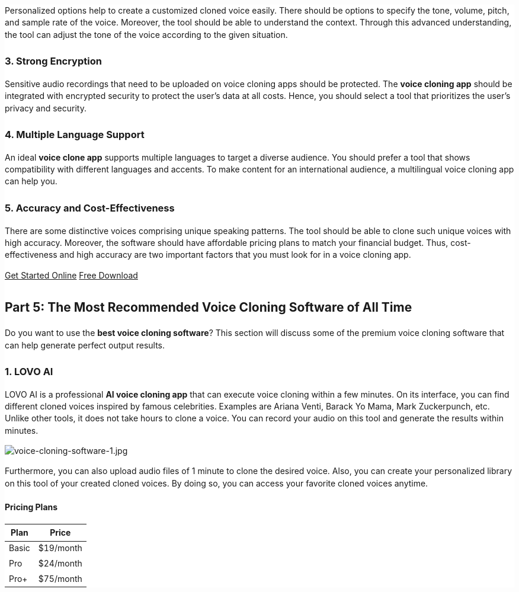 Personalized options help to create a customized cloned voice easily. There should be options to specify the tone, volume, pitch, and sample rate of the voice. Moreover, the tool should be able to understand the context. Through this advanced understanding, the tool can adjust the tone of the voice according to the given situation.

### 3\. Strong Encryption

Sensitive audio recordings that need to be uploaded on voice cloning apps should be protected. The **voice cloning app** should be integrated with encrypted security to protect the user’s data at all costs. Hence, you should select a tool that prioritizes the user’s privacy and security.

### 4\. Multiple Language Support

An ideal **voice clone app** supports multiple languages to target a diverse audience. You should prefer a tool that shows compatibility with different languages and accents. To make content for an international audience, a multilingual voice cloning app can help you.

### 5\. Accuracy and Cost-Effectiveness

There are some distinctive voices comprising unique speaking patterns. The tool should be able to clone such unique voices with high accuracy. Moreover, the software should have affordable pricing plans to match your financial budget. Thus, cost-effectiveness and high accuracy are two important factors that you must look for in a voice cloning app.

[Get Started Online](https://tools.techidaily.com/wondershare/virbo/download/) [Free Download](https://tools.techidaily.com/wondershare/virbo/download/)

## Part 5: The Most Recommended Voice Cloning Software of All Time

Do you want to use the **best voice cloning software**? This section will discuss some of the premium voice cloning software that can help generate perfect output results.

### 1\. LOVO AI

LOVO AI is a professional **AI voice cloning app** that can execute voice cloning within a few minutes. On its interface, you can find different cloned voices inspired by famous celebrities. Examples are Ariana Venti, Barack Yo Mama, Mark Zuckerpunch, etc. Unlike other tools, it does not take hours to clone a voice. You can record your audio on this tool and generate the results within minutes.

![voice-cloning-software-1.jpg](https://images.wondershare.com/virbo/features/ai-voice/voice-cloning-software-1.jpg)

Furthermore, you can also upload audio files of 1 minute to clone the desired voice. Also, you can create your personalized library on this tool of your created cloned voices. By doing so, you can access your favorite cloned voices anytime.

#### Pricing Plans

| Plan  | Price     |
| ----- | --------- |
| Basic | $19/month |
| Pro   | $24/month |
| Pro+  | $75/month |
